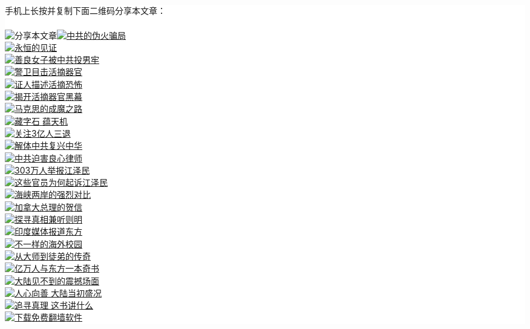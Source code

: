 ####
手机上长按并复制下面二维码分享本文章：<br><br><img src="http://www.hehaibao.com/qr/index.php?m=1&e=L&p=10&t=&d=https://github.com/asdfgt5/djy/blob/master/gb/19/9/26/n11548852.md%231" title="分享本文章"></td><td VALIGN=TOP><a href="https://github.com/asdfgt5/djy/blob/master/gb/16/1/21/n4622075.md?dfh#1" target="_blank"><img src="https://raw.githubusercontent.com/asdfgt5/djy/master/gb/300/wei-f1.jpg" title="中共的伪火骗局"  alt="中共的伪火骗局"></a><br><a href="https://github.com/asdfgt5/yh/blob/master/README.md?dfh#1" target="_blank"><img src="https://raw.githubusercontent.com/asdfgt5/djy/master/gb/300/yong-h.jpg" title="永恒的见证"  alt="永恒的见证"></a><br><a href="https://github.com/asdfgt5/djy/blob/master/gb/13/9/29/n3974789.md?dfh#1" target="_blank"><img src="https://raw.githubusercontent.com/asdfgt5/djy/master/gb/300/shang-lnz.jpg" title="善良女子被中共投男牢"  alt="善良女子被中共投男牢"></a><br><a href="https://github.com/asdfgt5/djy/blob/master/gb/16/3/16/n4663449.md?dfh#1" target="_blank"><img src="https://raw.githubusercontent.com/asdfgt5/djy/master/gb/300/huo-z3.jpg" title="警卫目击活摘器官"  alt="警卫目击活摘器官"></a><br><a href="https://github.com/asdfgt5/djy/blob/master/gb/16/8/7/n8177641.md?dfh#1" target="_blank"><img src="https://raw.githubusercontent.com/asdfgt5/djy/master/gb/300/huo-z4.jpg" title="证人描述活摘恐怖"  alt="证人描述活摘恐怖"></a><br><a href="https://github.com/asdfgt5/djy/blob/master/gb/10/4/19/n2881569.md?dfh#1" target="_blank"><img src="https://raw.githubusercontent.com/asdfgt5/djy/master/gb/300/huo-z1.jpg" title="揭开活摘器官黑幕"  alt="揭开活摘器官黑幕"></a><br><a href="https://github.com/asdfgt5/djy/blob/master/gb/10/11/7/n3077476.md?dfh#1" target="_blank"><img src="https://raw.githubusercontent.com/asdfgt5/djy/master/gb/300/ma-ks.jpg" title="马克思的成魔之路"  alt="马克思的成魔之路"></a><br><a href="https://github.com/asdfgt5/djy/blob/master/gb/14/6/9/n4173977.md?dfh#1" target="_blank"><img src="https://raw.githubusercontent.com/asdfgt5/djy/master/gb/300/chang-zs.jpg" title="藏字石 蕴天机"  alt="藏字石 蕴天机"></a><br><a href="https://github.com/asdfgt5/djy/blob/master/gb/18/5/10/n10381511.md?dfh#1" target="_blank"><img src="https://raw.githubusercontent.com/asdfgt5/djy/master/gb/300/st1.jpg" title="关注3亿人三退"  alt="关注3亿人三退"></a><br><a href="https://github.com/asdfgt5/djy/blob/master/gb/18/3/21/n10237682.md?dfh#1" target="_blank"><img src="https://raw.githubusercontent.com/asdfgt5/djy/master/gb/300/jie-t.jpg" title="解体中共复兴中华"  alt="解体中共复兴中华"></a><br><a href="https://github.com/asdfgt5/djy/blob/master/gb/9/2/9/n2422991.md?dfh#1" target="_blank"><img src="https://raw.githubusercontent.com/asdfgt5/djy/master/gb/300/gao-zs.jpg" title="中共迫害良心律师"  alt="中共迫害良心律师"></a><br><a href="https://github.com/asdfgt5/djy/blob/master/gb/18/12/9/n10900044.md?dfh#1" target="_blank"><img src="https://raw.githubusercontent.com/asdfgt5/djy/master/gb/300/sj1.jpg" title="303万人举报江泽民"  alt="303万人举报江泽民"></a><br><a href="https://github.com/asdfgt5/djy/blob/master/gb/18/8/28/n10672014.md?dfh#1" target="_blank"><img src="https://raw.githubusercontent.com/asdfgt5/djy/master/gb/300/sj2.jpg" title="这些官员为何起诉江泽民"  alt="这些官员为何起诉江泽民"></a><br><a href="https://github.com/asdfgt5/djy/blob/master/gb/8/12/18/n2367165.md?dfh#1" target="_blank"><img src="https://raw.githubusercontent.com/asdfgt5/djy/master/gb/300/liangan.jpg" title="海峡两岸的强烈对比"  alt="海峡两岸的强烈对比"></a><br><a href="https://github.com/asdfgt5/djy/blob/master/gb/15/5/5/n4427238.md?dfh#1" target="_blank"><img src="https://raw.githubusercontent.com/asdfgt5/djy/master/gb/300/jia-ndzl.jpg" title="加拿大总理的贺信"  alt="加拿大总理的贺信"></a><br><a href="https://github.com/asdfgt5/djy/blob/master/gb/11/6/17/n3289382.md?dfh#1" target="_blank">
<img src="https://raw.githubusercontent.com/asdfgt5/djy/master/gb/300/xiao-wd.jpg" title="探寻真相兼听则明"  alt="探寻真相兼听则明"></a><br><a href="https://github.com/asdfgt5/djy/blob/master/gb/18/10/27/n10812623.md?dfh#1" target="_blank"><img src="https://raw.githubusercontent.com/asdfgt5/djy/master/gb/300/yindu.jpg" title="印度媒体报道东方"  alt="印度媒体报道东方"></a><br><a href="https://github.com/asdfgt5/djy/blob/master/gb/18/6/9/n10469652.md?dfh#1" target="_blank"><img src="https://raw.githubusercontent.com/asdfgt5/djy/master/gb/300/xie-j.jpg" title="不一样的海外校园"  alt="不一样的海外校园"></a><br><a href="https://github.com/asdfgt5/djy/blob/master/gb/7/4/5/n1669415.md?dfh#1" target="_blank"><img src="https://raw.githubusercontent.com/asdfgt5/djy/master/gb/300/li-up.jpg" title="从大师到徒弟的传奇"  alt="从大师到徒弟的传奇"></a><br><a href="https://github.com/asdfgt5/djy/blob/master/gb/17/5/26/n9191512.md?dfh#1" target="_blank"><img src="https://raw.githubusercontent.com/asdfgt5/djy/master/gb/300/zfl2.jpg" title="亿万人与东方一本奇书"  alt="亿万人与东方一本奇书"></a><br><a href="https://github.com/asdfgt5/djy/blob/master/gb/13/11/27/n4020290.md?dfh#1" target="_blank"><img src="https://raw.githubusercontent.com/asdfgt5/djy/master/gb/300/zhen-h.jpg" title="大陆见不到的震撼场面"  alt="大陆见不到的震撼场面"></a><br><a href="https://github.com/asdfgt5/djy/blob/master/gb/15/7/17/n4482910.md?dfh#1" target="_blank"><img src="https://raw.githubusercontent.com/asdfgt5/djy/master/gb/300/dalu-sk.jpg" title="人心向善 大陆当初盛况"  alt="人心向善 大陆当初盛况"></a><br><a href="https://github.com/asdfgt5/djy/blob/master/gb/9/10/15/n2689419.md?dfh#1" target="_blank"><img src="https://raw.githubusercontent.com/asdfgt5/djy/master/gb/300/zfl1.jpg" title="追寻真理 这书讲什么"  alt="追寻真理 这书讲什么"></a><br><a href="https://github.com/asdfgt5/fq/blob/master/README.md?dfh#1" target="_blank"><img src="https://raw.githubusercontent.com/asdfgt5/djy/master/gb/300/fq1.jpg" title="下载免费翻墙软件"  alt="下载免费翻墙软件"></a><br></td></tr></table>
